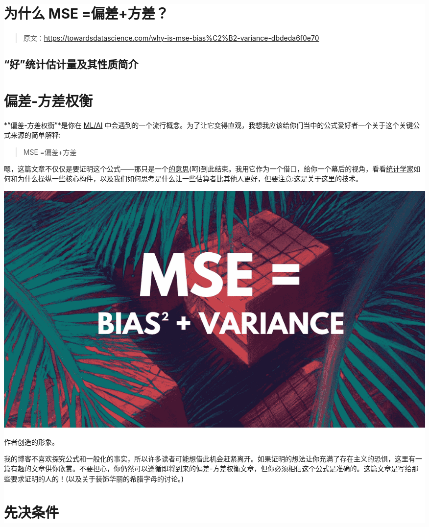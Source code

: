 # 为什么 MSE =偏差+方差？

> 原文：<https://towardsdatascience.com/why-is-mse-bias%C2%B2-variance-dbdeda6f0e70>

## “好”统计估计量及其性质简介

# 偏差-方差权衡

*“偏差-方差权衡”*是你在 [ML/AI](http://bit.ly/quaesita_emperor) 中会遇到的一个流行概念。为了让它变得直观，我想我应该给你们当中的公式爱好者一个关于这个关键公式来源的简单解释:

> MSE =偏差+方差

嗯，这篇文章不仅仅是要证明这个公式——那只是一个[的意思](http://bit.ly/quaesita_gistlist)(呵)到此结束。我用它作为一个借口，给你一个幕后的视角，看看[统计学家](http://bit.ly/quaesita_pointofstats)如何和为什么操纵一些核心构件，以及我们如何思考是什么让一些估算者比其他人更好，但要注意:这是关于这里的技术。

![](img/d7738444c9f4dc22d97d2713bd3ceae7.png)

作者创造的形象。

我的博客不喜欢探究公式和一般化的事实，所以许多读者可能想借此机会赶紧离开。如果证明的想法让你充满了存在主义的恐惧，这里有一篇有趣的文章供你欣赏。不要担心，你仍然可以遵循即将到来的偏差-方差权衡文章，但你必须相信这个公式是准确的。这篇文章是写给那些要求证明的人的！(以及关于装饰华丽的希腊字母的讨论。)

# 先决条件

